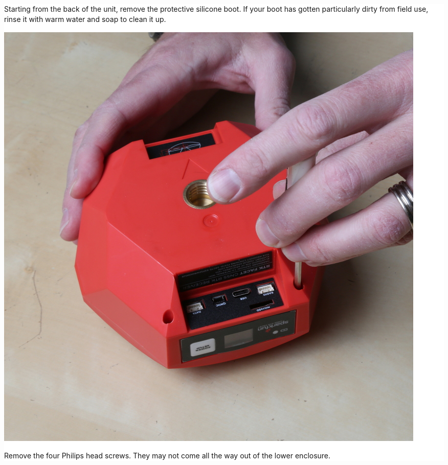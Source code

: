 Starting from the back of the unit, remove the protective silicone boot. If your boot has gotten particularly dirty from field use, rinse it with warm water and soap to clean it up.

![Remove four Philips head screws](img/Repair/SparkFun-RTK-Repair-2.jpg)

Remove the four Philips head screws. They may not come all the way out of the lower enclosure.
